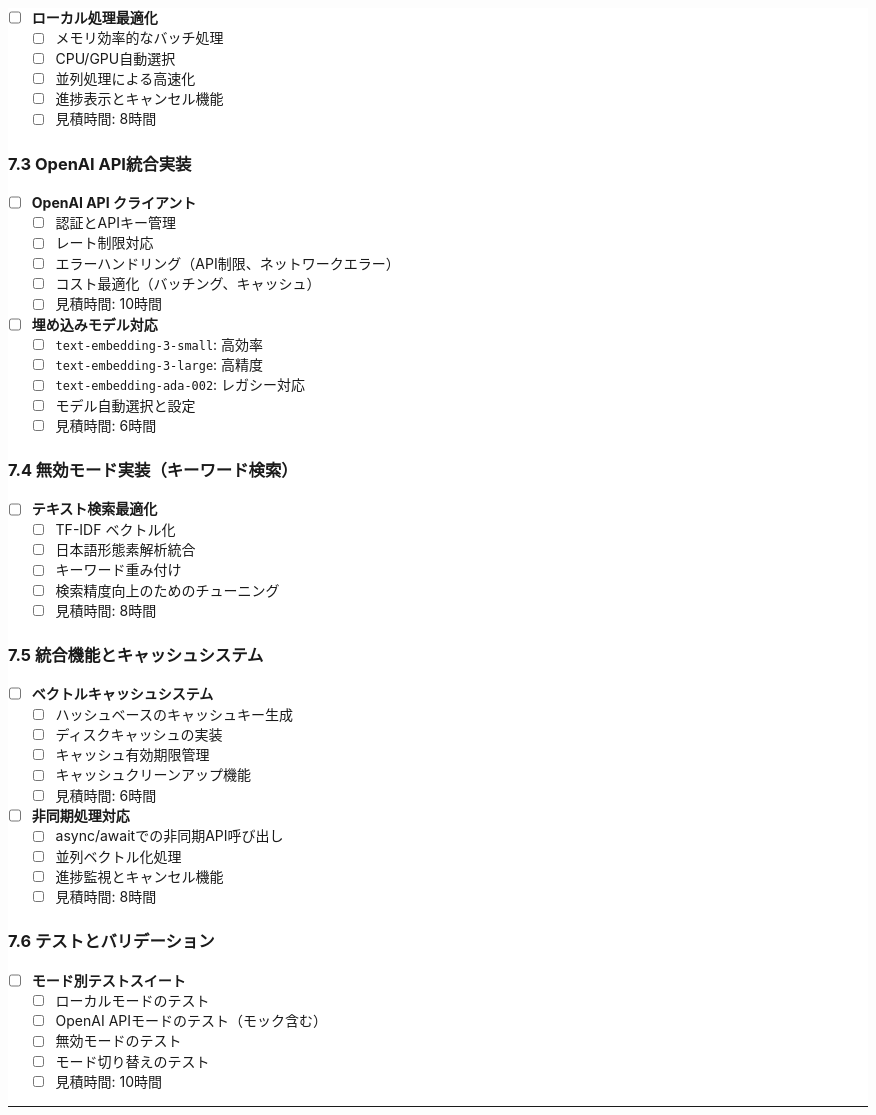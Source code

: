 - [ ] **ローカル処理最適化**
  - [ ] メモリ効率的なバッチ処理
  - [ ] CPU/GPU自動選択
  - [ ] 並列処理による高速化
  - [ ] 進捗表示とキャンセル機能
  - [ ] 見積時間: 8時間

### 7.3 OpenAI API統合実装
- [ ] **OpenAI API クライアント**
  - [ ] 認証とAPIキー管理
  - [ ] レート制限対応
  - [ ] エラーハンドリング（API制限、ネットワークエラー）
  - [ ] コスト最適化（バッチング、キャッシュ）
  - [ ] 見積時間: 10時間

- [ ] **埋め込みモデル対応**
  - [ ] `text-embedding-3-small`: 高効率
  - [ ] `text-embedding-3-large`: 高精度
  - [ ] `text-embedding-ada-002`: レガシー対応
  - [ ] モデル自動選択と設定
  - [ ] 見積時間: 6時間

### 7.4 無効モード実装（キーワード検索）
- [ ] **テキスト検索最適化**
  - [ ] TF-IDF ベクトル化
  - [ ] 日本語形態素解析統合
  - [ ] キーワード重み付け
  - [ ] 検索精度向上のためのチューニング
  - [ ] 見積時間: 8時間

### 7.5 統合機能とキャッシュシステム
- [ ] **ベクトルキャッシュシステム**
  - [ ] ハッシュベースのキャッシュキー生成
  - [ ] ディスクキャッシュの実装
  - [ ] キャッシュ有効期限管理
  - [ ] キャッシュクリーンアップ機能
  - [ ] 見積時間: 6時間

- [ ] **非同期処理対応**
  - [ ] async/awaitでの非同期API呼び出し
  - [ ] 並列ベクトル化処理
  - [ ] 進捗監視とキャンセル機能
  - [ ] 見積時間: 8時間

### 7.6 テストとバリデーション
- [ ] **モード別テストスイート**
  - [ ] ローカルモードのテスト
  - [ ] OpenAI APIモードのテスト（モック含む）
  - [ ] 無効モードのテスト
  - [ ] モード切り替えのテスト
  - [ ] 見積時間: 10時間

---
